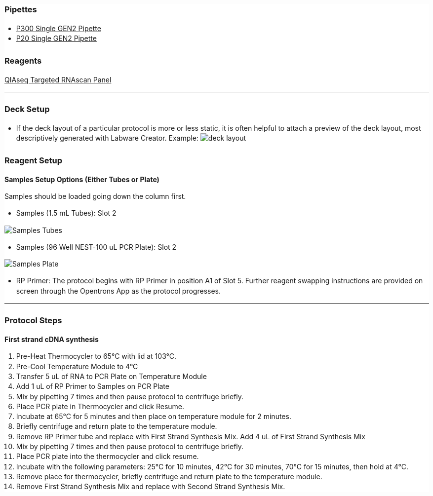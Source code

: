 ### Pipettes
* [P300 Single GEN2 Pipette](https://shop.opentrons.com/collections/ot-2-robot/products/single-channel-electronic-pipette?variant=5984549109789)
* [P20 Single GEN2 Pipette](https://shop.opentrons.com/collections/ot-2-robot/products/single-channel-electronic-pipette?variant=31059478970462)

### Reagents
[QIAseq Targeted RNAscan Panel](https://www.qiagen.com/pt/products/discovery-and-translational-research/next-generation-sequencing/rna-sequencing/rna-fusions/qiaseq-targeted-rnascan-panel/?clear=true#orderinginformation)

---

### Deck Setup
* If the deck layout of a particular protocol is more or less static, it is often helpful to attach a preview of the deck layout, most descriptively generated with Labware Creator. Example:
![deck layout](https://opentrons-protocol-library-website.s3.amazonaws.com/custom-README-images/44b1ac/44B1AC-layout.png)

### Reagent Setup
**Samples Setup Options (Either Tubes or Plate)**

Samples should be loaded going down the column first.
* Samples (1.5 mL Tubes): Slot 2

![Samples Tubes](https://opentrons-protocol-library-website.s3.amazonaws.com/custom-README-images/6d7fc3/samples_tubes.png)

* Samples (96 Well NEST-100 uL PCR Plate): Slot 2

![Samples Plate](https://opentrons-protocol-library-website.s3.amazonaws.com/custom-README-images/6d7fc3/samples_plate.png)

* RP Primer: The protocol begins with RP Primer in position A1 of Slot 5. Further reagent swapping instructions are provided on screen through the Opentrons App as the protocol progresses.

---

### Protocol Steps

**First strand cDNA synthesis**

1. Pre-Heat Thermocycler to 65°C with lid at 103°C.
2. Pre-Cool Temperature Module to 4°C
3. Transfer 5 uL of RNA to PCR Plate on Temperature Module
4. Add 1 uL of RP Primer to Samples on PCR Plate
5. Mix by pipetting 7 times and then pause protocol to centrifuge briefly.
6. Place PCR plate in Thermocycler and click Resume.
7. Incubate at  65°C for 5 minutes and then place on temperature module for 2 minutes.
8. Briefly centrifuge and return plate to the temperature module.
9. Remove RP Primer tube and replace with First Strand Synthesis Mix. Add 4 uL of First Strand Synthesis Mix
10. Mix by pipetting 7 times and then pause protocol to centrifuge briefly.
11. Place PCR plate into the thermocycler and click resume.
12. Incubate with the following parameters: 25°C for 10 minutes, 42°C for 30 minutes, 70°C for 15 minutes, then hold at 4°C.
13. Remove place for thermocycler, briefly centrifuge and return plate to the temperature module.
14. Remove First Strand Synthesis Mix and replace with Second Strand Synthesis Mix.
